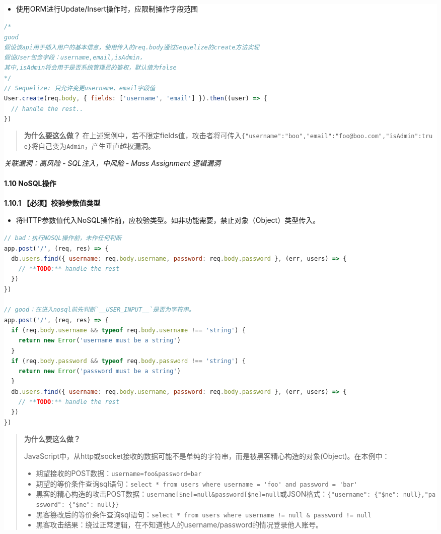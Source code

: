 - 使用ORM进行Update/Insert操作时，应限制操作字段范围

```javascript
/*
good
假设该api用于插入用户的基本信息，使用传入的req.body通过Sequelize的create方法实现
假设User包含字段：username,email,isAdmin，
其中,isAdmin将会用于是否系统管理员的鉴权，默认值为false
*/
// Sequelize: 只允许变更username、email字段值
User.create(req.body, { fields: ['username', 'email'] }).then((user) => {
  // handle the rest..
})
```

> **为什么要这么做？**
> 在上述案例中，若不限定fields值，攻击者将可传入`{"username":"boo","email":"foo@boo.com","isAdmin":true}`将自己变为`Admin`，产生垂直越权漏洞。

_关联漏洞：高风险 - SQL注入，中风险 - Mass Assignment 逻辑漏洞_

<a id="2.1.10"></a>

#### 1.10 NoSQL操作

**1.10.1 【必须】校验参数值类型**

- 将HTTP参数值代入NoSQL操作前，应校验类型。如非功能需要，禁止对象（Object）类型传入。

```javascript
// bad：执行NOSQL操作前，未作任何判断
app.post('/', (req, res) => {
  db.users.find({ username: req.body.username, password: req.body.password }, (err, users) => {
    // **TODO:** handle the rest
  })
})

// good：在进入nosql前先判断`__USER_INPUT__`是否为字符串。
app.post('/', (req, res) => {
  if (req.body.username && typeof req.body.username !== 'string') {
    return new Error('username must be a string')
  }
  if (req.body.password && typeof req.body.password !== 'string') {
    return new Error('password must be a string')
  }
  db.users.find({ username: req.body.username, password: req.body.password }, (err, users) => {
    // **TODO:** handle the rest
  })
})
```

> **为什么要这么做？**
>
> JavaScript中，从http或socket接收的数据可能不是单纯的字符串，而是被黑客精心构造的对象(Object)。在本例中：
>
> - 期望接收的POST数据：`username=foo&password=bar`
> - 期望的等价条件查询sql语句：`select * from users where username = 'foo' and password = 'bar'`
> - 黑客的精心构造的攻击POST数据：`username[$ne]=null&password[$ne]=null`或JSON格式：`{"username": {"$ne": null},"password": {"$ne": null}}`
> - 黑客篡改后的等价条件查询sql语句：`select * from users where username != null & password != null`
> - 黑客攻击结果：绕过正常逻辑，在不知道他人的username/password的情况登录他人账号。
